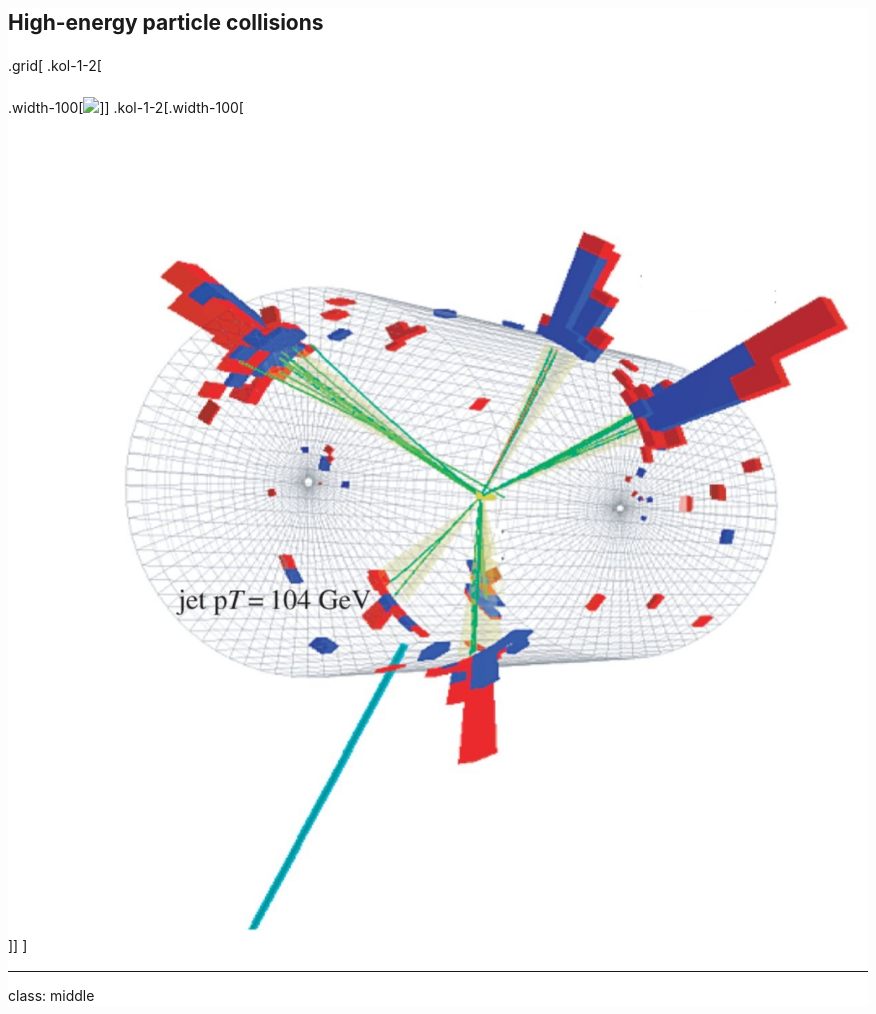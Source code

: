 ## High-energy particle collisions

.grid[
.kol-1-2[<br><br>.width-100[![](./figures/lec5/lhc.gif)]]
.kol-1-2[.width-100[![](figures/lec5/tracker.jpg)]]
]

---

class: middle
